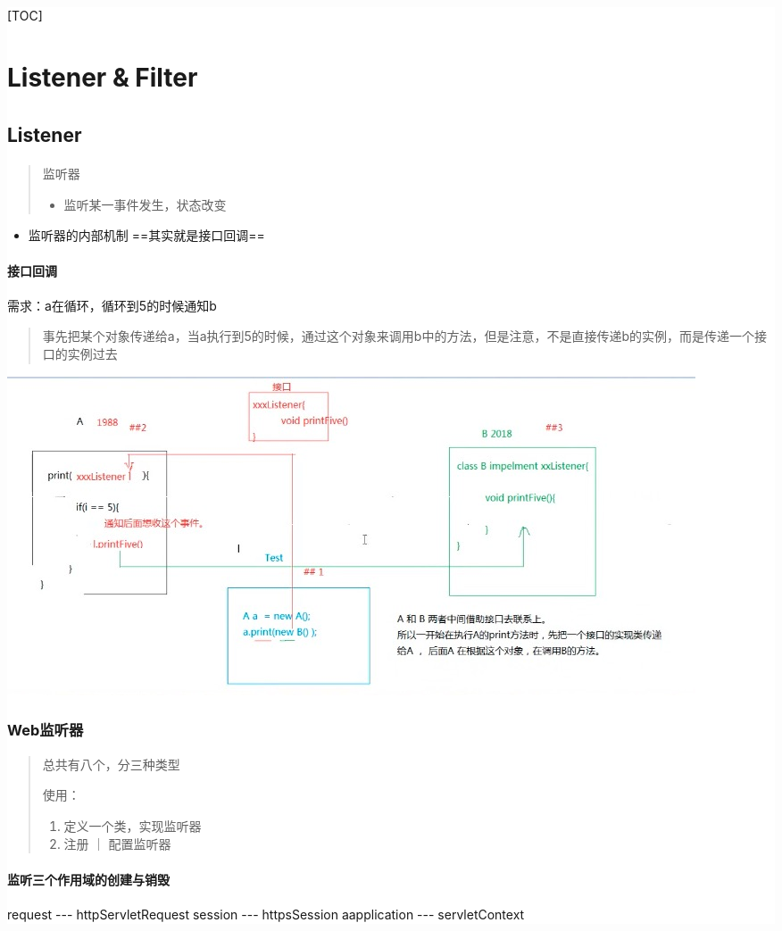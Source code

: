 [TOC]

# Listener & Filter

## Listener

> 监听器
>
> * 监听某一事件发生，状态改变

* 监听器的内部机制 ==其实就是接口回调==

#### 接口回调

需求：a在循环，循环到5的时候通知b

> 事先把某个对象传递给a，当a执行到5的时候，通过这个对象来调用b中的方法，但是注意，不是直接传递b的实例，而是传递一个接口的实例过去

![](img/iRXCsQdoOL1pGIr.jpg)

### Web监听器

> 总共有八个，分三种类型
>
> 使用：
>
>  	1. 定义一个类，实现监听器
>  	2. 注册 ｜ 配置监听器

#### 监听三个作用域的创建与销毁
request --- httpServletRequest
session --- httpsSession
aapplication --- servletContext
